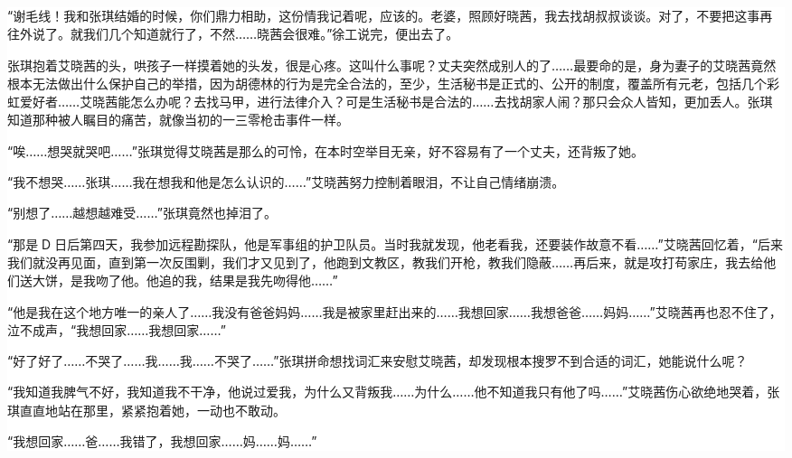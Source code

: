 “谢毛线！我和张琪结婚的时候，你们鼎力相助，这份情我记着呢，应该的。老婆，照顾好晓茜，我去找胡叔叔谈谈。对了，不要把这事再往外说了。就我们几个知道就行了，不然……晓茜会很难。”徐工说完，便出去了。

张琪抱着艾晓茜的头，哄孩子一样摸着她的头发，很是心疼。这叫什么事呢？丈夫突然成别人的了……最要命的是，身为妻子的艾晓茜竟然根本无法做出什么保护自己的举措，因为胡德林的行为是完全合法的，至少，生活秘书是正式的、公开的制度，覆盖所有元老，包括几个彩虹爱好者……艾晓茜能怎么办呢？去找马甲，进行法律介入？可是生活秘书是合法的……去找胡家人闹？那只会众人皆知，更加丢人。张琪知道那种被人瞩目的痛苦，就像当初的一三零枪击事件一样。

“唉……想哭就哭吧……”张琪觉得艾晓茜是那么的可怜，在本时空举目无亲，好不容易有了一个丈夫，还背叛了她。

“我不想哭……张琪……我在想我和他是怎么认识的……”艾晓茜努力控制着眼泪，不让自己情绪崩溃。

“别想了……越想越难受……”张琪竟然也掉泪了。

“那是 D 日后第四天，我参加远程勘探队，他是军事组的护卫队员。当时我就发现，他老看我，还要装作故意不看……”艾晓茜回忆着，“后来我们就没再见面，直到第一次反围剿，我们才又见到了，他跑到文教区，教我们开枪，教我们隐蔽……再后来，就是攻打苟家庄，我去给他们送大饼，是我吻了他。他追的我，结果是我先吻得他……”

“他是我在这个地方唯一的亲人了……我没有爸爸妈妈……我是被家里赶出来的……我想回家……我想爸爸……妈妈……”艾晓茜再也忍不住了，泣不成声，“我想回家……我想回家……”

“好了好了……不哭了……我……我……不哭了……”张琪拼命想找词汇来安慰艾晓茜，却发现根本搜罗不到合适的词汇，她能说什么呢？

“我知道我脾气不好，我知道我不干净，他说过爱我，为什么又背叛我……为什么……他不知道我只有他了吗……”艾晓茜伤心欲绝地哭着，张琪直直地站在那里，紧紧抱着她，一动也不敢动。

“我想回家……爸……我错了，我想回家……妈……妈……”
